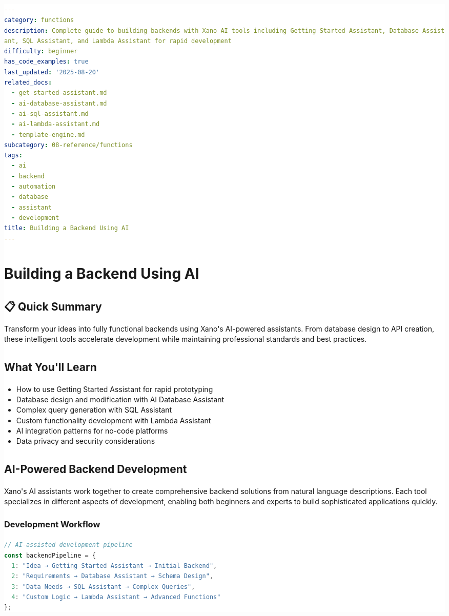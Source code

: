 ```yaml
---
category: functions
description: Complete guide to building backends with Xano AI tools including Getting Started Assistant, Database Assistant, SQL Assistant, and Lambda Assistant for rapid development
difficulty: beginner
has_code_examples: true
last_updated: '2025-08-20'
related_docs:
  - get-started-assistant.md
  - ai-database-assistant.md
  - ai-sql-assistant.md
  - ai-lambda-assistant.md
  - template-engine.md
subcategory: 08-reference/functions
tags:
  - ai
  - backend
  - automation
  - database
  - assistant
  - development
title: Building a Backend Using AI
---
```


# Building a Backend Using AI

## 📋 **Quick Summary**
Transform your ideas into fully functional backends using Xano's AI-powered assistants. From database design to API creation, these intelligent tools accelerate development while maintaining professional standards and best practices.

## What You'll Learn
- How to use Getting Started Assistant for rapid prototyping
- Database design and modification with AI Database Assistant
- Complex query generation with SQL Assistant
- Custom functionality development with Lambda Assistant
- AI integration patterns for no-code platforms
- Data privacy and security considerations

## AI-Powered Backend Development

Xano's AI assistants work together to create comprehensive backend solutions from natural language descriptions. Each tool specializes in different aspects of development, enabling both beginners and experts to build sophisticated applications quickly.

### Development Workflow
```javascript
// AI-assisted development pipeline
const backendPipeline = {
  1: "Idea → Getting Started Assistant → Initial Backend",
  2: "Requirements → Database Assistant → Schema Design", 
  3: "Data Needs → SQL Assistant → Complex Queries",
  4: "Custom Logic → Lambda Assistant → Advanced Functions"
};
```
